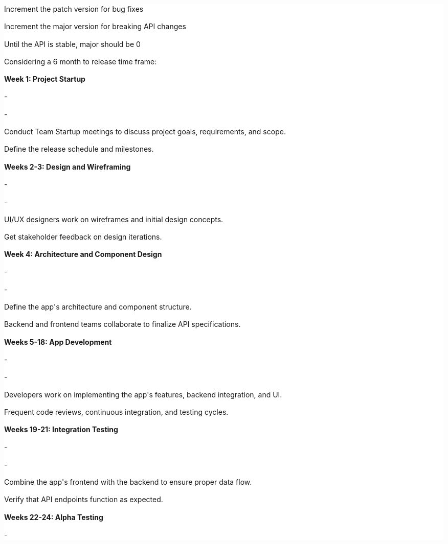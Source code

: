 Increment the patch version for bug fixes

Increment the major version for breaking API changes

Until the API is stable, major should be 0

Considering a 6 month to release time frame:

**Week 1: Project Startup**

\-

\-

Conduct Team Startup meetings to discuss project goals, requirements, and scope.

Define the release schedule and milestones.

**Weeks 2-3: Design and Wireframing**

\-

\-

UI/UX designers work on wireframes and initial design concepts.

Get stakeholder feedback on design iterations.

**Week 4: Architecture and Component Design**

\-

\-

Define the app's architecture and component structure.

Backend and frontend teams collaborate to finalize API specifications.

**Weeks 5-18: App Development**

\-

\-

Developers work on implementing the app's features, backend integration, and UI.

Frequent code reviews, continuous integration, and testing cycles.



<a name="br7"></a> 

**Weeks 19-21: Integration Testing**

\-

\-

Combine the app's frontend with the backend to ensure proper data flow.

Verify that API endpoints function as expected.

**Weeks 22-24: Alpha Testing**

\-
